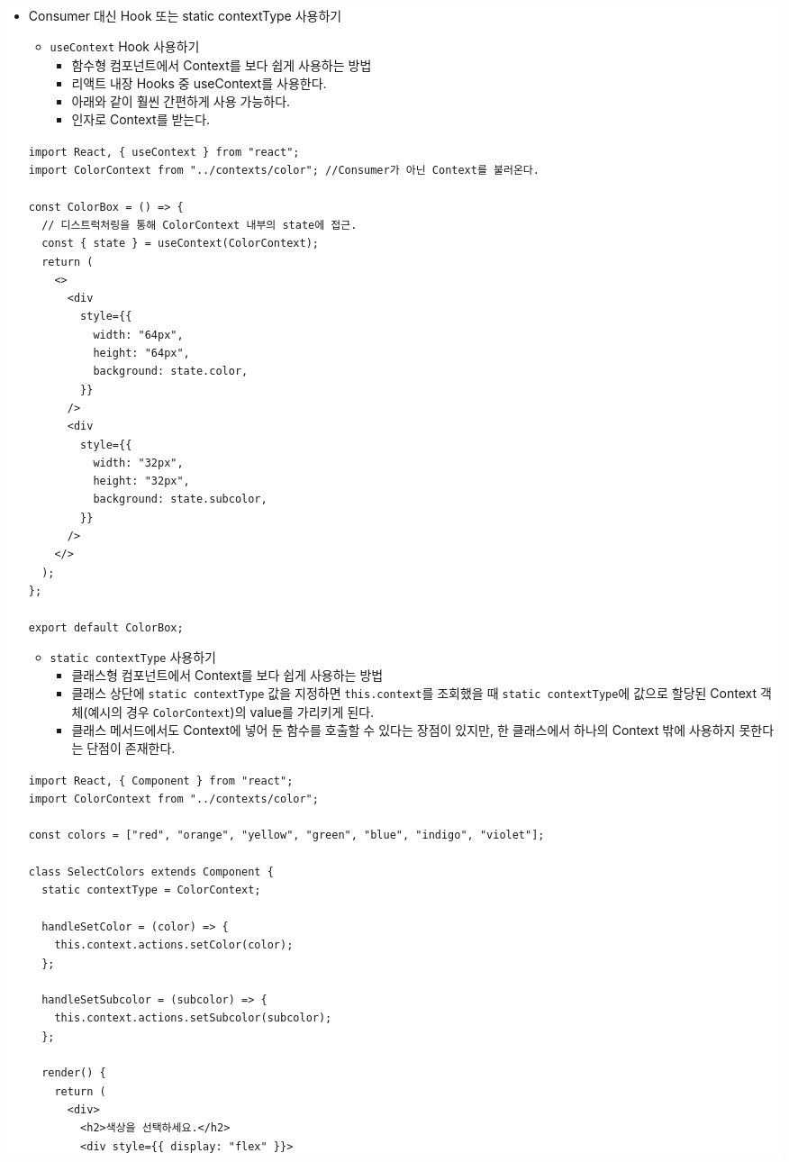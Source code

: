 - Consumer 대신 Hook 또는 static contextType 사용하기

  - `useContext` Hook 사용하기
    - 함수형 컴포넌트에서 Context를 보다 쉽게 사용하는 방법
    - 리액트 내장 Hooks 중 useContext를 사용한다.
    - 아래와 같이 훨씬 간편하게 사용 가능하다.
    - 인자로 Context를 받는다.

  ```react
  import React, { useContext } from "react";
  import ColorContext from "../contexts/color"; //Consumer가 아닌 Context를 불러온다.
  
  const ColorBox = () => {
    // 디스트럭처링을 통해 ColorContext 내부의 state에 접근.
    const { state } = useContext(ColorContext);
    return (
      <>
        <div
          style={{
            width: "64px",
            height: "64px",
            background: state.color,
          }}
        />
        <div
          style={{
            width: "32px",
            height: "32px",
            background: state.subcolor,
          }}
        />
      </>
    );
  };
  
  export default ColorBox;
  ```
  - `static contextType` 사용하기
    - 클래스형 컴포넌트에서 Context를 보다 쉽게 사용하는 방법
    - 클래스 상단에 `static contextType` 값을 지정하면 `this.context`를 조회했을 때 `static contextType`에 값으로 할당된  Context 객체(예시의 경우 `ColorContext`)의 value를 가리키게 된다.
    - 클래스 메서드에서도 Context에 넣어 둔 함수를 호출할 수 있다는 장점이 있지만, 한 클래스에서 하나의 Context 밖에 사용하지 못한다는 단점이 존재한다.

  ```react
  import React, { Component } from "react";
  import ColorContext from "../contexts/color";
  
  const colors = ["red", "orange", "yellow", "green", "blue", "indigo", "violet"];
  
  class SelectColors extends Component {
    static contextType = ColorContext;
  
    handleSetColor = (color) => {
      this.context.actions.setColor(color);
    };
  
    handleSetSubcolor = (subcolor) => {
      this.context.actions.setSubcolor(subcolor);
    };
  
    render() {
      return (
        <div>
          <h2>색상을 선택하세요.</h2>
          <div style={{ display: "flex" }}>
  ```